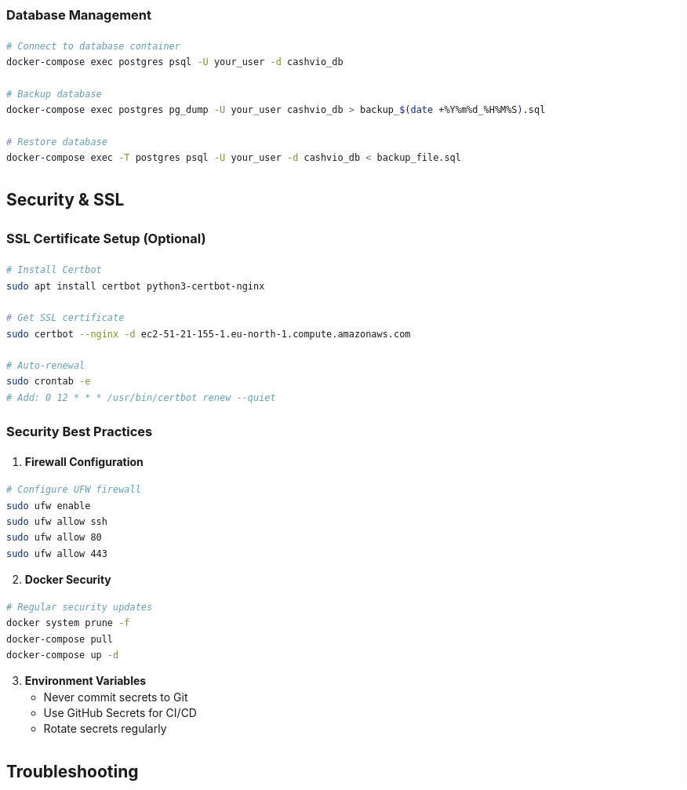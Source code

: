 ### Database Management

```bash
# Connect to database container
docker-compose exec postgres psql -U your_user -d cashvio_db

# Backup database
docker-compose exec postgres pg_dump -U your_user cashvio_db > backup_$(date +%Y%m%d_%H%M%S).sql

# Restore database
docker-compose exec -T postgres psql -U your_user -d cashvio_db < backup_file.sql
```

## Security & SSL

### SSL Certificate Setup (Optional)

```bash
# Install Certbot
sudo apt install certbot python3-certbot-nginx

# Get SSL certificate
sudo certbot --nginx -d ec2-51-21-155-1.eu-north-1.compute.amazonaws.com

# Auto-renewal
sudo crontab -e
# Add: 0 12 * * * /usr/bin/certbot renew --quiet
```

### Security Best Practices

1. **Firewall Configuration**
```bash
# Configure UFW firewall
sudo ufw enable
sudo ufw allow ssh
sudo ufw allow 80
sudo ufw allow 443
```

2. **Docker Security**
```bash
# Regular security updates
docker system prune -f
docker-compose pull
docker-compose up -d
```

3. **Environment Variables**
   - Never commit secrets to Git
   - Use GitHub Secrets for CI/CD
   - Rotate secrets regularly

## Troubleshooting
